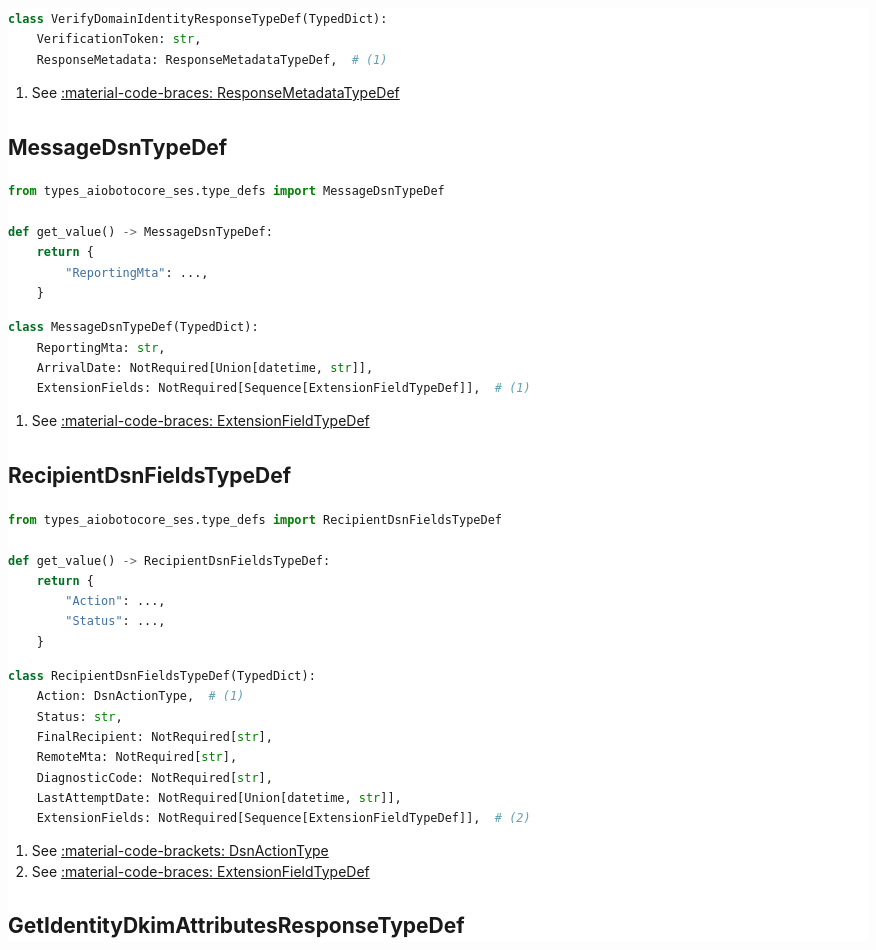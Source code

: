 ```python title="Definition"
class VerifyDomainIdentityResponseTypeDef(TypedDict):
    VerificationToken: str,
    ResponseMetadata: ResponseMetadataTypeDef,  # (1)
```

1. See [:material-code-braces: ResponseMetadataTypeDef](./type_defs.md#responsemetadatatypedef) 
## MessageDsnTypeDef

```python title="Usage Example"
from types_aiobotocore_ses.type_defs import MessageDsnTypeDef

def get_value() -> MessageDsnTypeDef:
    return {
        "ReportingMta": ...,
    }
```

```python title="Definition"
class MessageDsnTypeDef(TypedDict):
    ReportingMta: str,
    ArrivalDate: NotRequired[Union[datetime, str]],
    ExtensionFields: NotRequired[Sequence[ExtensionFieldTypeDef]],  # (1)
```

1. See [:material-code-braces: ExtensionFieldTypeDef](./type_defs.md#extensionfieldtypedef) 
## RecipientDsnFieldsTypeDef

```python title="Usage Example"
from types_aiobotocore_ses.type_defs import RecipientDsnFieldsTypeDef

def get_value() -> RecipientDsnFieldsTypeDef:
    return {
        "Action": ...,
        "Status": ...,
    }
```

```python title="Definition"
class RecipientDsnFieldsTypeDef(TypedDict):
    Action: DsnActionType,  # (1)
    Status: str,
    FinalRecipient: NotRequired[str],
    RemoteMta: NotRequired[str],
    DiagnosticCode: NotRequired[str],
    LastAttemptDate: NotRequired[Union[datetime, str]],
    ExtensionFields: NotRequired[Sequence[ExtensionFieldTypeDef]],  # (2)
```

1. See [:material-code-brackets: DsnActionType](./literals.md#dsnactiontype) 
2. See [:material-code-braces: ExtensionFieldTypeDef](./type_defs.md#extensionfieldtypedef) 
## GetIdentityDkimAttributesResponseTypeDef
